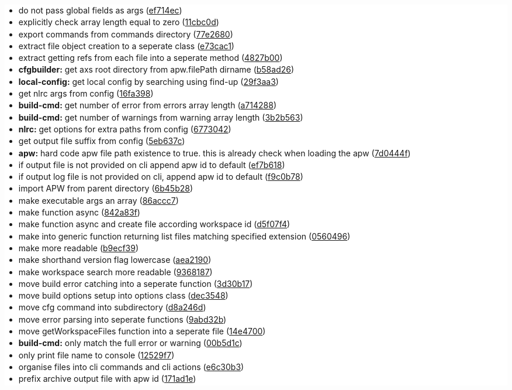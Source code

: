 -   do not pass global fields as args ([ef714ec](https://github.com/Norgate-AV/genlinx/commit/ef714eccb444d6ef95c16a1fe326be87b0cfacc1))
-   explicitly check array length equal to zero ([11cbc0d](https://github.com/Norgate-AV/genlinx/commit/11cbc0df56ca92be0523d8da411dad6cfaea7b38))
-   export commands from commands directory ([77e2680](https://github.com/Norgate-AV/genlinx/commit/77e26801d679daca088235ef26bfa1ff3ffcbfe4))
-   extract file object creation to a seperate class ([e73cac1](https://github.com/Norgate-AV/genlinx/commit/e73cac1a2ac9884a9942621f70f0d882329ac223))
-   extract getting refs from each file into a seperate method ([4827b00](https://github.com/Norgate-AV/genlinx/commit/4827b009b14661fb611cf8fbbe4e5357ca7eeefa))
-   **cfgbuilder:** get axs root directory from apw.filePath dirname ([b58ad26](https://github.com/Norgate-AV/genlinx/commit/b58ad26b612686f95cff7a49300d4e020c263c2e))
-   **local-config:** get local config by searching using find-up ([29f3aa3](https://github.com/Norgate-AV/genlinx/commit/29f3aa3b85552b2ac61133370202c37c4c3742df))
-   get nlrc args from config ([16fa398](https://github.com/Norgate-AV/genlinx/commit/16fa398b6bb6be6ad98b6d2206bed20eb1cca30c))
-   **build-cmd:** get number of error from errors array length ([a714288](https://github.com/Norgate-AV/genlinx/commit/a714288ddeb2fc5fa367be6a6264ffcf0a578b30))
-   **build-cmd:** get number of warnings from warning array length ([3b2b563](https://github.com/Norgate-AV/genlinx/commit/3b2b563d4e4533e912212af6abbdb65904ea6b73))
-   **nlrc:** get options for extra paths from config ([6773042](https://github.com/Norgate-AV/genlinx/commit/677304204af83e74d35522c771f4bed3925d71c2))
-   get output file suffix from config ([5eb637c](https://github.com/Norgate-AV/genlinx/commit/5eb637ce33c638451f9ee0f2753c2a89d062ad1a))
-   **apw:** hard code apw file path existence to true. this is already check when loading the apw ([7d0444f](https://github.com/Norgate-AV/genlinx/commit/7d0444f6d6bfbb06b8762f34c865bdb246088a84))
-   if output file is not provided on cli append apw id to default ([ef7b618](https://github.com/Norgate-AV/genlinx/commit/ef7b61842a398c2ab8b5acc6139326eb26a84484))
-   if output log file is not provided on cli, append apw id to default ([f9c0b78](https://github.com/Norgate-AV/genlinx/commit/f9c0b78826c59a7321617413955a7284a627d96f))
-   import APW from parent directory ([6b45b28](https://github.com/Norgate-AV/genlinx/commit/6b45b281725fbf6ef88f4d84f6130b3a4bae2c97))
-   make executable args an array ([86accc7](https://github.com/Norgate-AV/genlinx/commit/86accc771698e3697f2f0cfd233ee20859bd7aba))
-   make function async ([842a83f](https://github.com/Norgate-AV/genlinx/commit/842a83f1cc799aad9ba8c532330c33e4a91eecf2))
-   make function async and create file according workspace id ([d5f07f4](https://github.com/Norgate-AV/genlinx/commit/d5f07f42d0907d907d829b26f5dc244c9846f4e1))
-   make into generic function returning list files matching specified extension ([0560496](https://github.com/Norgate-AV/genlinx/commit/05604964f6194bc77fd34db39957d292257dc39f))
-   make more readable ([b9ecf39](https://github.com/Norgate-AV/genlinx/commit/b9ecf39d278a95d6af557b942429d29699782b11))
-   make shorthand version flag lowercase ([aea2190](https://github.com/Norgate-AV/genlinx/commit/aea2190c3692ddd2a79f51741c4d4525aab95359))
-   make workspace search more readable ([9368187](https://github.com/Norgate-AV/genlinx/commit/9368187e8f43e8374bf5e0bfcde5bff4af2b1d4a))
-   move build error catching into a seperate function ([3d30b17](https://github.com/Norgate-AV/genlinx/commit/3d30b172cc202bfd6d0758daa7e8a46b22034112))
-   move build options setup into options class ([dec3548](https://github.com/Norgate-AV/genlinx/commit/dec3548a4a4b557a4518a58ab9c8be908919a7e0))
-   move cfg command into subdirectory ([d8a246d](https://github.com/Norgate-AV/genlinx/commit/d8a246d9af351c353a775c96f6f77095d6ebb913))
-   move error parsing into seperate functions ([9abd32b](https://github.com/Norgate-AV/genlinx/commit/9abd32b6a4ec8765a8cdfd434bd6bffdb52a8f17))
-   move getWorkspaceFiles function into a seperate file ([14e4700](https://github.com/Norgate-AV/genlinx/commit/14e470050a8aa304963497143178a5cd306b6ec5))
-   **build-cmd:** only match the full error or warning ([00b5d1c](https://github.com/Norgate-AV/genlinx/commit/00b5d1c60dfd83ea3a8550afa6aea00519fa6835))
-   only print file name to console ([12529f7](https://github.com/Norgate-AV/genlinx/commit/12529f72c89f10f0b3b06d6315b0431f7b17ec65))
-   organise files into cli commands and cli actions ([e6c30b3](https://github.com/Norgate-AV/genlinx/commit/e6c30b3658b87153226baebe14aa379d1eca6971))
-   prefix archive output file with apw id ([171ad1e](https://github.com/Norgate-AV/genlinx/commit/171ad1e39744fe28701f13ec547c2885170288a2))